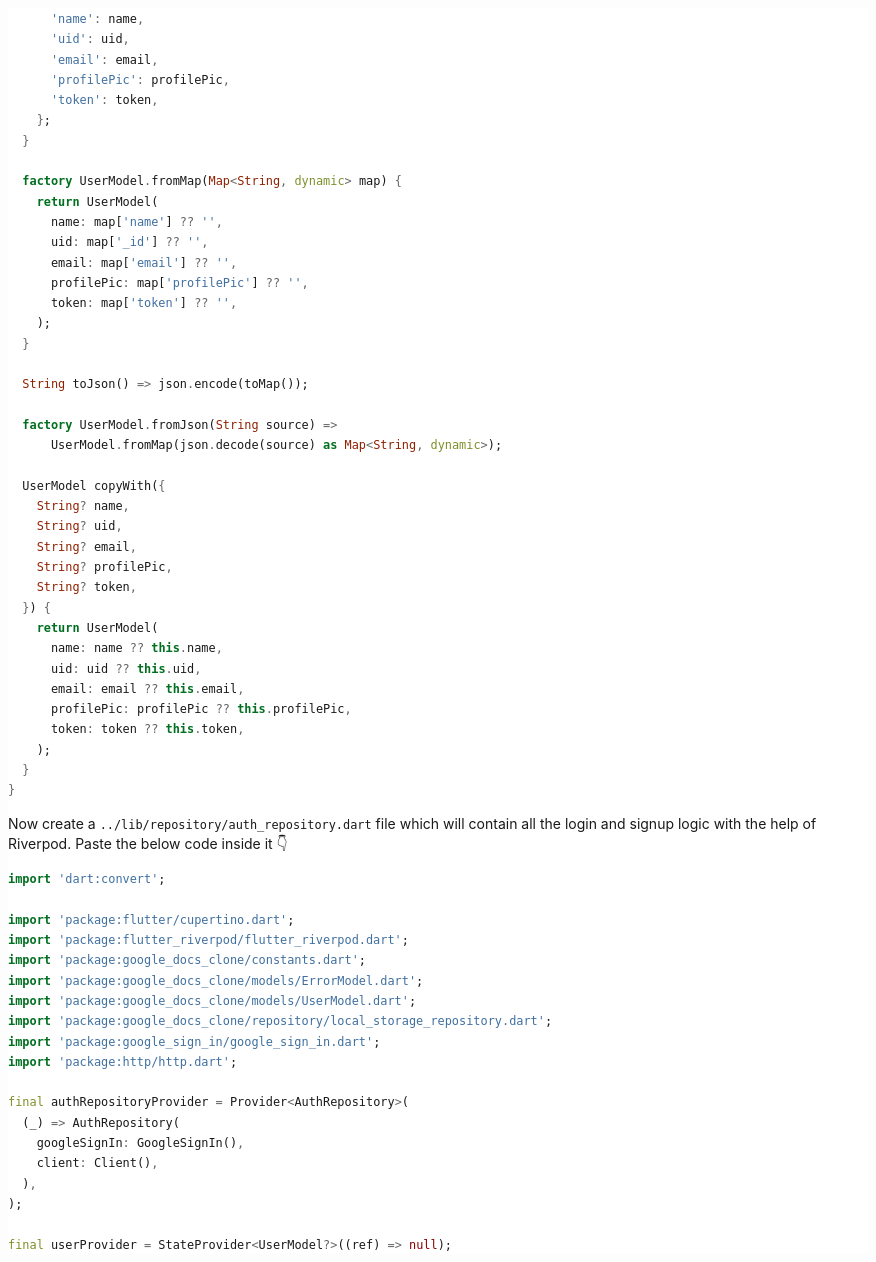 ```dart
      'name': name,
      'uid': uid,
      'email': email,
      'profilePic': profilePic,
      'token': token,
    };
  }

  factory UserModel.fromMap(Map<String, dynamic> map) {
    return UserModel(
      name: map['name'] ?? '',
      uid: map['_id'] ?? '',
      email: map['email'] ?? '',
      profilePic: map['profilePic'] ?? '',
      token: map['token'] ?? '',
    );
  }

  String toJson() => json.encode(toMap());

  factory UserModel.fromJson(String source) =>
      UserModel.fromMap(json.decode(source) as Map<String, dynamic>);

  UserModel copyWith({
    String? name,
    String? uid,
    String? email,
    String? profilePic,
    String? token,
  }) {
    return UserModel(
      name: name ?? this.name,
      uid: uid ?? this.uid,
      email: email ?? this.email,
      profilePic: profilePic ?? this.profilePic,
      token: token ?? this.token,
    );
  }
}
```

Now create a `../lib/repository/auth_repository.dart` file which will contain all the login and signup logic with the help of Riverpod. Paste the below code inside it 👇

```dart
import 'dart:convert';

import 'package:flutter/cupertino.dart';
import 'package:flutter_riverpod/flutter_riverpod.dart';
import 'package:google_docs_clone/constants.dart';
import 'package:google_docs_clone/models/ErrorModel.dart';
import 'package:google_docs_clone/models/UserModel.dart';
import 'package:google_docs_clone/repository/local_storage_repository.dart';
import 'package:google_sign_in/google_sign_in.dart';
import 'package:http/http.dart';

final authRepositoryProvider = Provider<AuthRepository>(
  (_) => AuthRepository(
    googleSignIn: GoogleSignIn(),
    client: Client(),
  ),
);

final userProvider = StateProvider<UserModel?>((ref) => null);
```